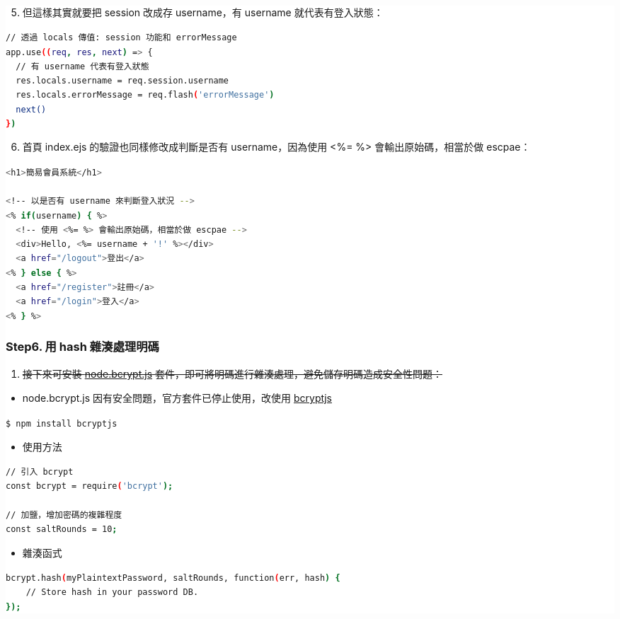 5. 但這樣其實就要把 session 改成存 username，有 username 就代表有登入狀態：



```sh
// 透過 locals 傳值: session 功能和 errorMessage
app.use((req, res, next) => {
  // 有 username 代表有登入狀態
  res.locals.username = req.session.username
  res.locals.errorMessage = req.flash('errorMessage')
  next()
})

```

6. 首頁 index.ejs 的驗證也同樣修改成判斷是否有 username，因為使用 <%= %> 會輸出原始碼，相當於做 escpae：


```sh
<h1>簡易會員系統</h1>

<!-- 以是否有 username 來判斷登入狀況 -->
<% if(username) { %>
  <!-- 使用 <%= %> 會輸出原始碼，相當於做 escpae -->
  <div>Hello, <%= username + '!' %></div>
  <a href="/logout">登出</a>
<% } else { %>
  <a href="/register">註冊</a>
  <a href="/login">登入</a>
<% } %>
```

### Step6. 用 hash 雜湊處理明碼
1. ~~接下來可安裝 [node.bcrypt.js](https://github.com/kelektiv/node.bcrypt.js/) 套件，即可將明碼進行雜湊處理，避免儲存明碼造成安全性問題：~~

- node.bcrypt.js 因有安全問題，官方套件已停止使用，改使用 [bcryptjs](https://www.npmjs.com/package/bcryptjs)

```sh
$ npm install bcryptjs
```

- 使用方法

```sh
// 引入 bcrypt
const bcrypt = require('bcrypt');

// 加鹽，增加密碼的複雜程度
const saltRounds = 10;
```

- 雜湊函式
```sh
bcrypt.hash(myPlaintextPassword, saltRounds, function(err, hash) {
    // Store hash in your password DB.
});
```
